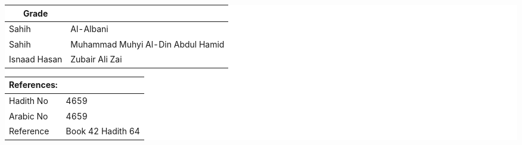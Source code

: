 <div style={{backgroundColor:'#f8f9fa',padding:20, marginBottom: 10}}><table> <thead> <tr> <th>Grade</th> <th></th> </tr> </thead> <tbody> <tr><td>Sahih</td><td>Al-Albani</td></tr><tr><td>Sahih</td><td>Muhammad Muhyi Al-Din Abdul Hamid</td></tr><tr><td>Isnaad Hasan</td><td>Zubair Ali Zai</td></tr></tbody></table><table> <thead> <tr> <th>References:</th> <th></th> </tr> </thead> <tbody><tr><td>Hadith No</td><td>4659</td></tr><tr><td>Arabic No</td><td>4659</td></tr><tr><td>Reference</td><td>Book 42 Hadith 64</td></tr></tbody></table></div>